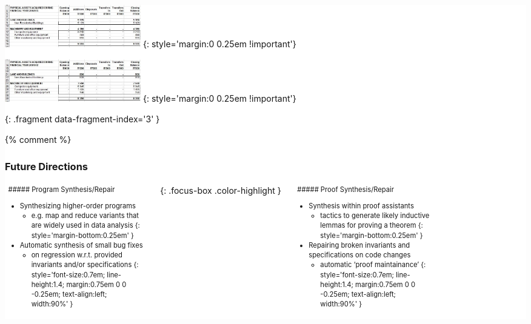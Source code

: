 <img class='with-shadow' src='images/jura_table_A.jpg'
     style='width:16em'/>
{: style='margin:0 0.25em !important'}

<img class='with-shadow' src='images/jura_table_B.jpg'
     style='width:16em'/>
{: style='margin:0 0.25em !important'}

</div>
{: .fragment data-fragment-index='3' }

</section>



{% comment %}
### Future Directions

<div class='columns' style='margin:0.75em 0 1.25em'>
<div style='font-size:0.8em; margin:0 0.5em !important; padding-bottom:0.5em; width:20em'>
##### Program Synthesis/Repair

- Synthesizing higher-order programs
  - e.g. <span class='color-medium-accent'>map</span> and <span class='color-medium-accent'>reduce</span> variants
    that are widely used in data analysis
  {: style='margin-bottom:0.25em' }
- Automatic synthesis of small bug fixes
  - on regression w.r.t. provided invariants and/or specifications
{: style='font-size:0.7em; line-height:1.4; margin:0.75em 0 0 -0.25em; text-align:left; width:90%' }
</div>
{: .focus-box .color-highlight }

<div style='font-size:0.8em; margin:0 0.5em !important; padding-bottom:0.5em; width:20em'>
##### Proof Synthesis/Repair

- Synthesis within proof assistants
  - tactics to generate likely inductive lemmas for proving a theorem
  {: style='margin-bottom:0.25em' }
- Repairing broken invariants and specifications on code changes
  - automatic <span class='mono'>&lsquo;</span>proof maintainance<span class='mono'>&rsquo;</span>
{: style='font-size:0.7em; line-height:1.4; margin:0.75em 0 0 -0.25em; text-align:left; width:90%' }